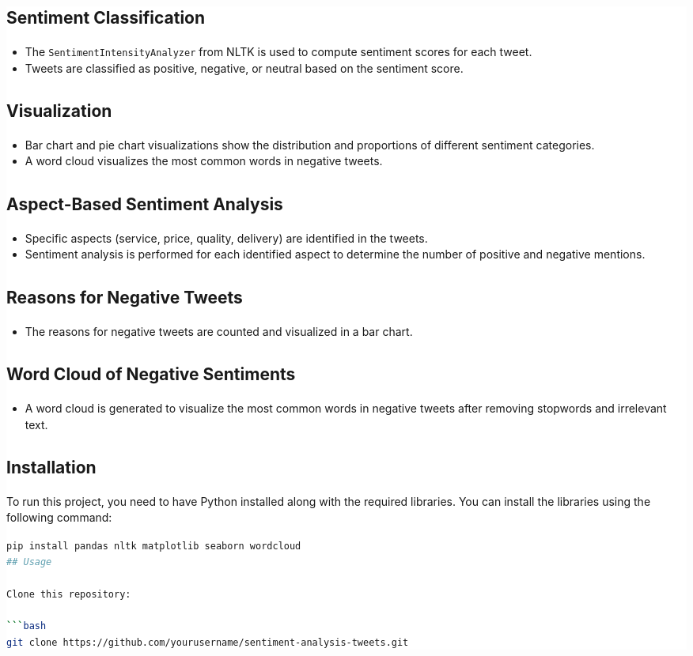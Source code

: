## Sentiment Classification
- The `SentimentIntensityAnalyzer` from NLTK is used to compute sentiment scores for each tweet.
- Tweets are classified as positive, negative, or neutral based on the sentiment score.

## Visualization
- Bar chart and pie chart visualizations show the distribution and proportions of different sentiment categories.
- A word cloud visualizes the most common words in negative tweets.

## Aspect-Based Sentiment Analysis
- Specific aspects (service, price, quality, delivery) are identified in the tweets.
- Sentiment analysis is performed for each identified aspect to determine the number of positive and negative mentions.

## Reasons for Negative Tweets
- The reasons for negative tweets are counted and visualized in a bar chart.

## Word Cloud of Negative Sentiments
- A word cloud is generated to visualize the most common words in negative tweets after removing stopwords and irrelevant text.

## Installation
To run this project, you need to have Python installed along with the required libraries. You can install the libraries using the following command:

```bash
pip install pandas nltk matplotlib seaborn wordcloud
## Usage

Clone this repository:

```bash
git clone https://github.com/yourusername/sentiment-analysis-tweets.git
